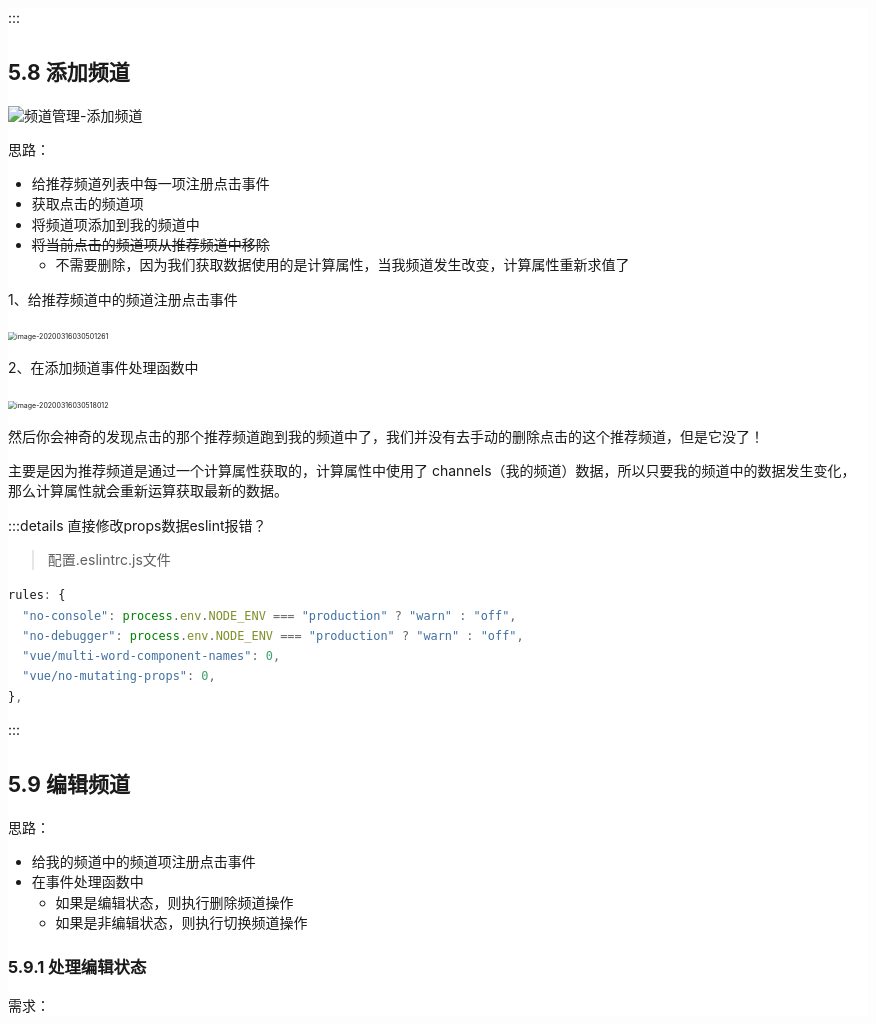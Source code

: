 

:::

## 5.8 添加频道

<img src="https://wuxiaohui-1254415986.cos.ap-nanjing.myqcloud.com/2022/01/23/pin-dao-guan-litian-jia-pin-dao.gif" alt="频道管理-添加频道" width="250" />

思路：

- 给推荐频道列表中每一项注册点击事件
- 获取点击的频道项
- 将频道项添加到我的频道中
- ~~将当前点击的频道项从推荐频道中移除~~
  - 不需要删除，因为我们获取数据使用的是计算属性，当我频道发生改变，计算属性重新求值了

1、给推荐频道中的频道注册点击事件

<img src="https://wuxiaohui-1254415986.cos.ap-nanjing.myqcloud.com/2022/01/23/image20200316030501261.png" alt="image-20200316030501261" style="zoom:50%;" />

2、在添加频道事件处理函数中

<img src="https://wuxiaohui-1254415986.cos.ap-nanjing.myqcloud.com/2022/01/23/image20200316030518012.png" alt="image-20200316030518012" style="zoom:50%;" />

然后你会神奇的发现点击的那个推荐频道跑到我的频道中了，我们并没有去手动的删除点击的这个推荐频道，但是它没了！

主要是因为推荐频道是通过一个计算属性获取的，计算属性中使用了 channels（我的频道）数据，所以只要我的频道中的数据发生变化，那么计算属性就会重新运算获取最新的数据。

:::details 直接修改props数据eslint报错？

> 配置.eslintrc.js文件

```js
rules: {
  "no-console": process.env.NODE_ENV === "production" ? "warn" : "off",
  "no-debugger": process.env.NODE_ENV === "production" ? "warn" : "off",
  "vue/multi-word-component-names": 0,
  "vue/no-mutating-props": 0,
},
```



:::

## 5.9 编辑频道

思路：

- 给我的频道中的频道项注册点击事件
- 在事件处理函数中
  - 如果是编辑状态，则执行删除频道操作
  - 如果是非编辑状态，则执行切换频道操作

### 5.9.1 处理编辑状态

需求：
